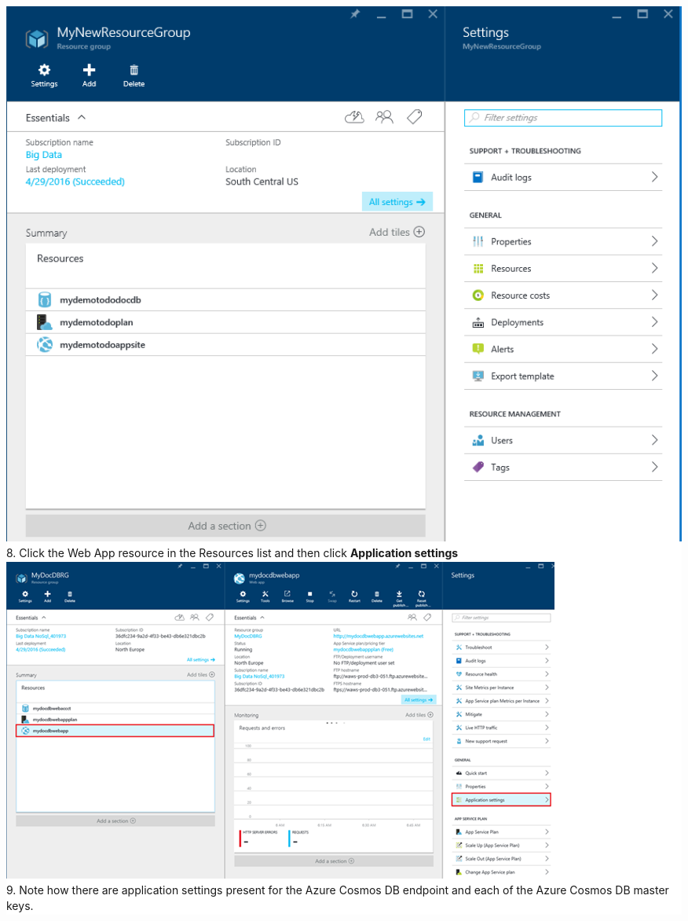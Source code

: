    ![Screenshot of the resource group blade](./media/create-website/TemplateDeployment7.png)  
8. Click the Web App resource in the Resources list and then click **Application settings**
    ![Screenshot of the resource group](./media/create-website/TemplateDeployment9.png)  
9. Note how there are application settings present for the Azure Cosmos DB endpoint and each of the Azure Cosmos DB master keys.
